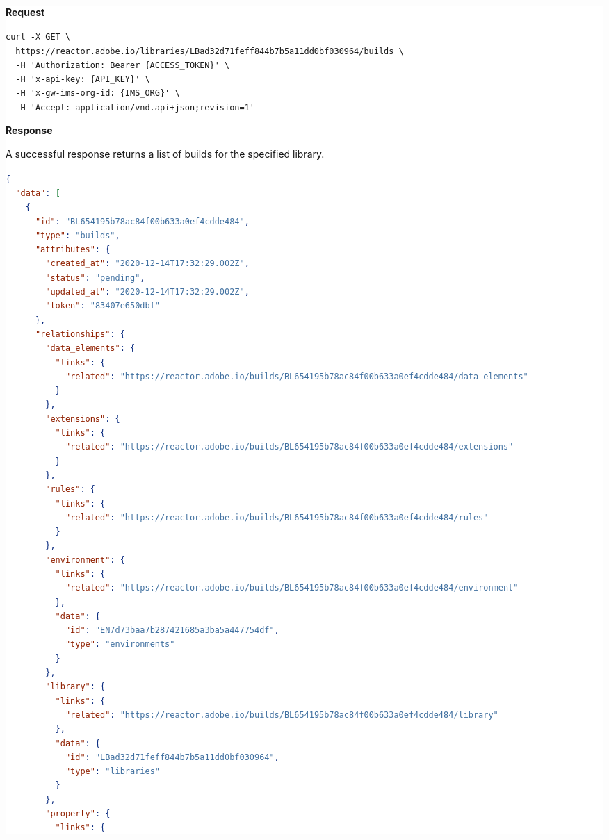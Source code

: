 **Request**

```shell
curl -X GET \
  https://reactor.adobe.io/libraries/LBad32d71feff844b7b5a11dd0bf030964/builds \
  -H 'Authorization: Bearer {ACCESS_TOKEN}' \
  -H 'x-api-key: {API_KEY}' \
  -H 'x-gw-ims-org-id: {IMS_ORG}' \
  -H 'Accept: application/vnd.api+json;revision=1'
```

**Response**

A successful response returns a list of builds for the specified library.

```json
{
  "data": [
    {
      "id": "BL654195b78ac84f00b633a0ef4cdde484",
      "type": "builds",
      "attributes": {
        "created_at": "2020-12-14T17:32:29.002Z",
        "status": "pending",
        "updated_at": "2020-12-14T17:32:29.002Z",
        "token": "83407e650dbf"
      },
      "relationships": {
        "data_elements": {
          "links": {
            "related": "https://reactor.adobe.io/builds/BL654195b78ac84f00b633a0ef4cdde484/data_elements"
          }
        },
        "extensions": {
          "links": {
            "related": "https://reactor.adobe.io/builds/BL654195b78ac84f00b633a0ef4cdde484/extensions"
          }
        },
        "rules": {
          "links": {
            "related": "https://reactor.adobe.io/builds/BL654195b78ac84f00b633a0ef4cdde484/rules"
          }
        },
        "environment": {
          "links": {
            "related": "https://reactor.adobe.io/builds/BL654195b78ac84f00b633a0ef4cdde484/environment"
          },
          "data": {
            "id": "EN7d73baa7b287421685a3ba5a447754df",
            "type": "environments"
          }
        },
        "library": {
          "links": {
            "related": "https://reactor.adobe.io/builds/BL654195b78ac84f00b633a0ef4cdde484/library"
          },
          "data": {
            "id": "LBad32d71feff844b7b5a11dd0bf030964",
            "type": "libraries"
          }
        },
        "property": {
          "links": {
```
